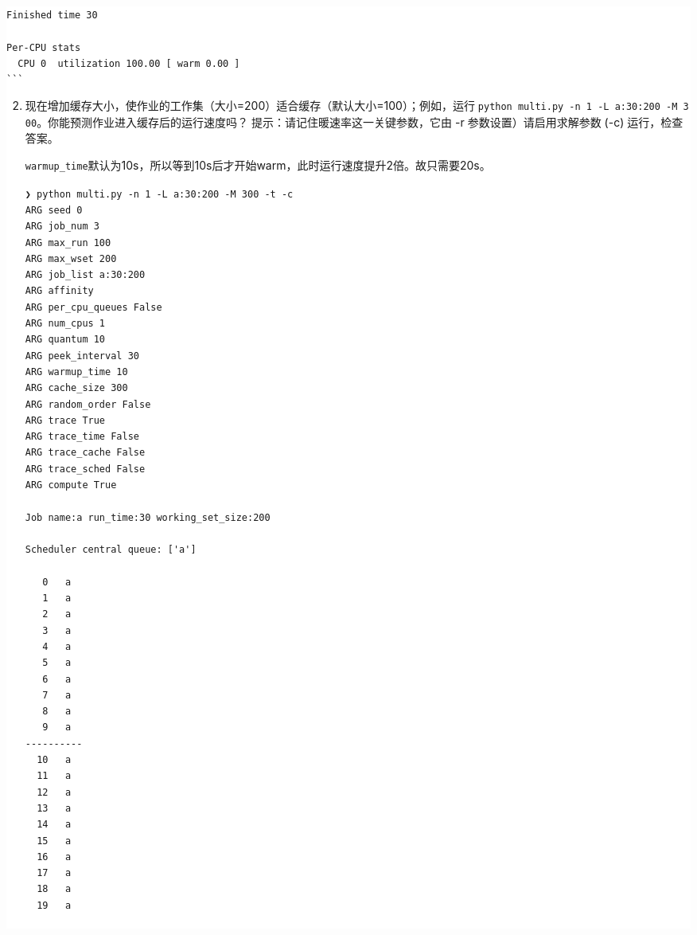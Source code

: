 	Finished time 30
	
	Per-CPU stats
	  CPU 0  utilization 100.00 [ warm 0.00 ]
	```

2. 现在增加缓存大小，使作业的工作集（大小=200）适合缓存（默认大小=100）；例如，运行 `python multi.py -n 1 -L a:30:200 -M 300`。你能预测作业进入缓存后的运行速度吗？ 提示：请记住暖速率这一关键参数，它由 -r 参数设置）请启用求解参数 (-c) 运行，检查答案。

	`warmup_time`默认为10s，所以等到10s后才开始warm，此时运行速度提升2倍。故只需要20s。

	```shell
	❯ python multi.py -n 1 -L a:30:200 -M 300 -t -c
	ARG seed 0
	ARG job_num 3
	ARG max_run 100
	ARG max_wset 200
	ARG job_list a:30:200
	ARG affinity 
	ARG per_cpu_queues False
	ARG num_cpus 1
	ARG quantum 10
	ARG peek_interval 30
	ARG warmup_time 10
	ARG cache_size 300
	ARG random_order False
	ARG trace True
	ARG trace_time False
	ARG trace_cache False
	ARG trace_sched False
	ARG compute True
	
	Job name:a run_time:30 working_set_size:200
	
	Scheduler central queue: ['a']
	
	   0   a      
	   1   a      
	   2   a      
	   3   a      
	   4   a      
	   5   a      
	   6   a      
	   7   a      
	   8   a      
	   9   a      
	----------
	  10   a      
	  11   a      
	  12   a      
	  13   a      
	  14   a      
	  15   a      
	  16   a      
	  17   a      
	  18   a      
	  19   a      
	